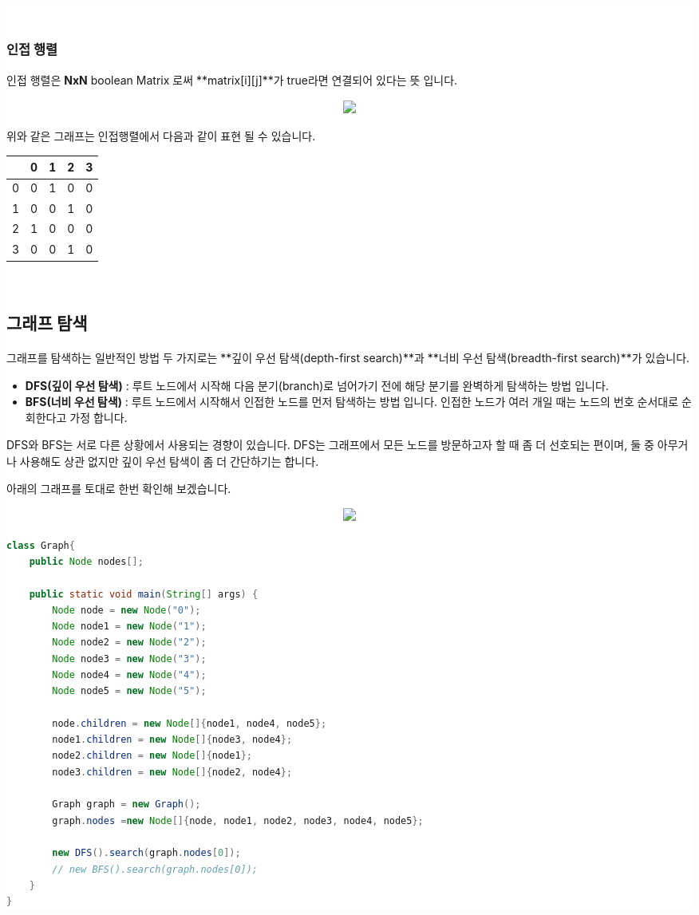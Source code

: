 <br />

### 인접 행렬

인접 행렬은 **NxN** boolean Matrix 로써 **matrix[i][j]**가 true라면 연결되어 있다는 뜻 입니다.  

<p align="center">
<img src="https://user-images.githubusercontent.com/48028667/109390678-701c8e00-7956-11eb-9e30-bdb1550ace2f.png">
</p>

위와 같은 그래프는 인접행렬에서 다음과 같이 표현 될 수 있습니다.  

|  |0| 1 | 2 | 3 | 
|--|--|--|--|--|
|0| 0 | 1 | 0 | 0 |
|1| 0 | 0 | 1 | 0 |
|2| 1 | 0 | 0 | 0 |
|3| 0 | 0 | 1 | 0 |

<br />

## 그래프 탐색

그래프를 탐색하는 일반적인 방법 두 가지로는 **깊이 우선 탐색(depth-first search)**과 **너비 우선 탐색(breadth-first search)**가 있습니다.  

- **DFS(깊이 우선 탐색)** : 루트 노드에서 시작해 다음 분기(branch)로 넘어가기 전에 해당 분기를 완벽하게 탐색하는 방법 입니다. 
- **BFS(너비 우선 탐색)** : 루트 노드에서 시작해서 인접한 노드를 먼저 탐색하는 방법 입니다. 인접한 노드가 여러 개일 때는 노드의 번호 순서대로 순회한다고 가정 합니다.  

DFS와 BFS는 서로 다른 상황에서 사용되는 경향이 있습니다. DFS는 그래프에서 모든 노드를 방문하고자 할 때 좀 더 선호되는 편이며, 둘 중 아무거나 사용해도 상관 없지만 깊이 우선 탐색이 좀 더 간단하기는 합니다.  

아래의 그래프를 토대로 한번 확인해 보겠습니다.  
<p align="center">
<img src="https://user-images.githubusercontent.com/48028667/109391070-99d6b480-7958-11eb-8b84-82e5d682215a.png">
</p>

```java
class Graph{
    public Node nodes[];

    public static void main(String[] args) {
        Node node = new Node("0");
        Node node1 = new Node("1");
        Node node2 = new Node("2");
        Node node3 = new Node("3");
        Node node4 = new Node("4");
        Node node5 = new Node("5");

        node.children = new Node[]{node1, node4, node5};
        node1.children = new Node[]{node3, node4};
        node2.children = new Node[]{node1};
        node3.children = new Node[]{node2, node4};

        Graph graph = new Graph();
        graph.nodes =new Node[]{node, node1, node2, node3, node4, node5};

        new DFS().search(graph.nodes[0]);
        // new BFS().search(graph.nodes[0]);
    }
}

```